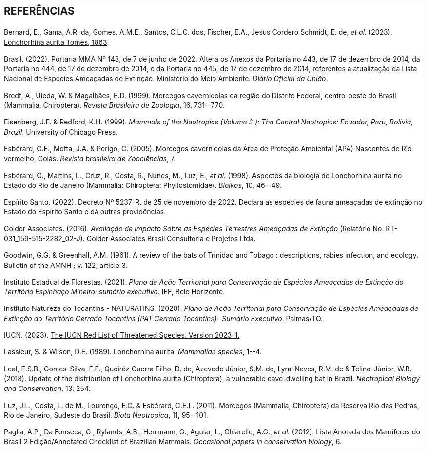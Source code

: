 ## REFERÊNCIAS

Bernard, E., Gama, A.R. da, Gomes, A.M.E., Santos, C.L.C. dos, Fischer, E.A., Jesus Cordero Schmidt, E. de, *et al.* (2023). [Lonchorhina aurita Tomes, 1863](https://doi.org/10.37002/salve.ficha.20472.2).

Brasil. (2022). [Portaria MMA Nº 148, de 7 de junho de 2022. Altera os Anexos da Portaria no 443, de 17 de dezembro de 2014, da Portaria no 444, de 17 de dezembro de 2014, e da Portaria no 445, de 17 de dezembro de 2014, referentes à atualização da Lista Nacional de Espécies Ameaçadas de Extinção. Ministério do Meio Ambiente.](https://in.gov.br/en/web/dou/-/portaria-mma-n-148-de-7-de-junho-de-2022-406272733) *Diário Oficial da União*.

Bredt, A., Uieda, W. & Magalhães, E.D. (1999). Morcegos cavernı́colas da região do Distrito Federal, centro-oeste do Brasil (Mammalia, Chiroptera). *Revista Brasileira de Zoologia*, 16, 731--770.

Eisenberg, J.F. & Redford, K.H. (1999). *Mammals of the Neotropics (Volume 3 ): The Central Neotropics: Ecuador, Peru, Bolivia, Brazil*.  University of Chicago Press.

Esbérard, C.E., Motta, J.A. & Perigo, C. (2005). Morcegos cavernı́colas da Área de Proteção Ambiental (APA) Nascentes do Rio vermelho, Goiás.  *Revista brasileira de Zoociências*, 7.

Esbérard, C., Martins, L., Cruz, R., Costa, R., Nunes, M., Luz, E., *et al.* (1998). Aspectos da biologia de Lonchorhina aurita no Estado do Rio de Janeiro (Mammalia: Chiroptera: Phyllostomidae). *Bioikos*, 10, 46--49.

Espírito Santo. (2022). [Decreto Nº 5237-R, de 25 de novembro de 2022.  Declara as espécies de fauna ameaçadas de extinção no Estado do Espírito Santo e dá outras providências](https://iema.es.gov.br/Media/iema/FAUNA/Decreto%205237-R_2022_25-Nov%20-%20Fauna%20(s-peixes)%20-%20Lista%20de%20Esp%C3%A9cies%20Amea%C3%A7adas%20de%20Extin%C3%A7%C3%A3o.pdf).

Golder Associates. (2016). *Avaliação de Impacto Sobre as Espécies Terrestres Ameaçadas de Extinção* (Relatório No.  RT-031_159-515-2282_02-J). Golder Associates Brasil Consultoria e Projetos Ltda.

Goodwin, G.G. & Greenhall, A.M. (1961). A review of the bats of Trinidad and Tobago : descriptions, rabies infection, and ecology. Bulletin of the AMNH ; v. 122, article 3.

Instituto Estadual de Florestas. (2021). *Plano de Ação Territorial para Conservação de Espécies Ameaçadas de Extinção do Território Espinhaço Mineiro: sumário executivo*. IEF, Belo Horizonte.

Instituto Natureza do Tocantins - NATURATINS. (2020). *Plano de Ação Territorial para Conservação de Espécies Ameaçadas de Extinção do Território Cerrado Tocantins (PAT Cerrado Tocantins)- Sumário Executivo*. Palmas/TO.

IUCN. (2023). [The IUCN Red List of Threatened Species. Version 2023-1.](https://www.iucnredlist.org.)

Lassieur, S. & Wilson, D.E. (1989). Lonchorhina aurita. *Mammalian species*, 1--4.

Leal, E.S.B., Gomes-Silva, F.F., Queiróz Guerra Filho, D. de, Azevedo Júnior, S.M. de, Lyra-Neves, R.M. de & Telino-Júnior, W.R. (2018).  Update of the distribution of Lonchorhina aurita (Chiroptera), a vulnerable cave-dwelling bat in Brazil. *Neotropical Biology and Conservation*, 13, 254.

Luz, J.L., Costa, L. de M., Lourenço, E.C. & Esbérard, C.E.L. (2011).  Morcegos (Mammalia, Chiroptera) da Reserva Rio das Pedras, Rio de Janeiro, Sudeste do Brasil. *Biota Neotropica*, 11, 95--101.

Paglia, A.P., Da Fonseca, G., Rylands, A.B., Herrmann, G., Aguiar, L., Chiarello, A.G., *et al.* (2012). Lista Anotada dos Mamı́feros do Brasil 2 Edição/Annotated Checklist of Brazilian Mammals. *Occasional papers in conservation biology*, 6.
